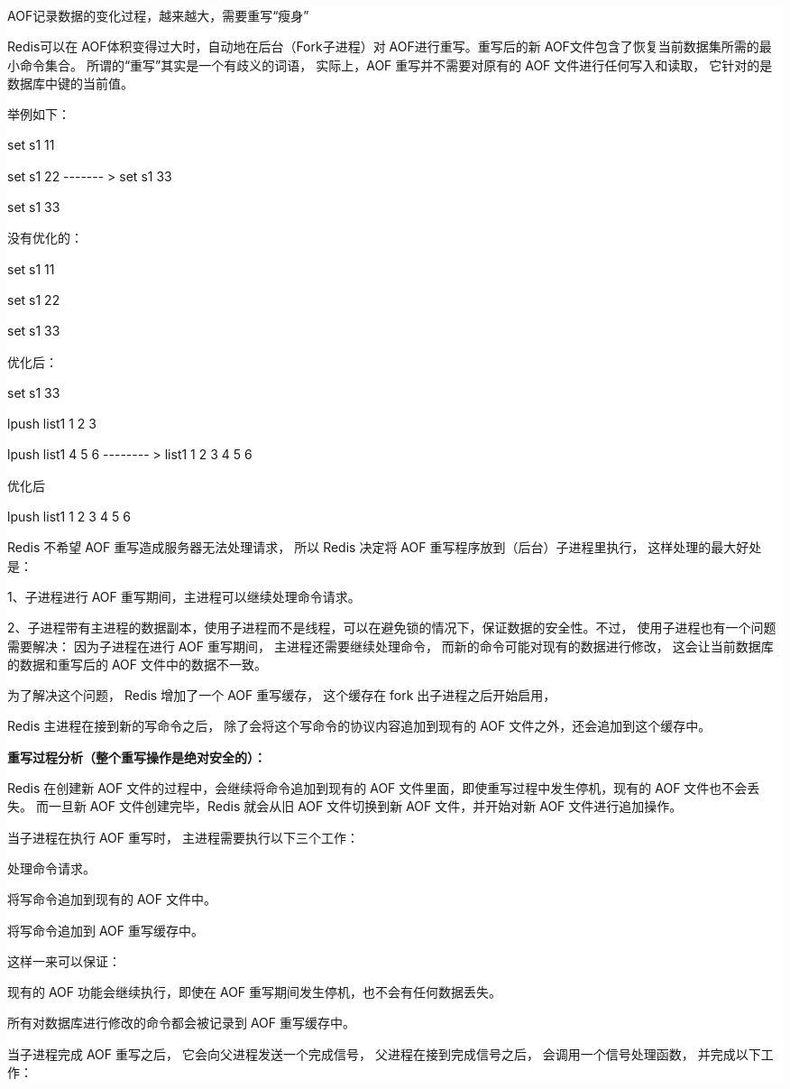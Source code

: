 AOF记录数据的变化过程，越来越大，需要重写“瘦身”

Redis可以在 AOF体积变得过大时，自动地在后台（Fork子进程）对 AOF进行重写。重写后的新 AOF文件包含了恢复当前数据集所需的最小命令集合。 所谓的“重写”其实是一个有歧义的词语， 实际上，AOF 重写并不需要对原有的 AOF 文件进行任何写入和读取， 它针对的是数据库中键的当前值。

举例如下：

set s1 11

set s1 22 ------- > set s1 33

set s1 33

没有优化的：

set s1 11

set s1 22

set s1 33

优化后：

set s1 33

lpush list1 1 2 3

lpush list1 4 5 6 -------- > list1 1 2 3 4 5 6

优化后

lpush list1 1 2 3 4 5 6

Redis 不希望 AOF 重写造成服务器无法处理请求， 所以 Redis 决定将 AOF 重写程序放到（后台）子进程里执行， 这样处理的最大好处是：

1、子进程进行 AOF 重写期间，主进程可以继续处理命令请求。

2、子进程带有主进程的数据副本，使用子进程而不是线程，可以在避免锁的情况下，保证数据的安全性。不过， 使用子进程也有一个问题需要解决： 因为子进程在进行 AOF 重写期间， 主进程还需要继续处理命令， 而新的命令可能对现有的数据进行修改， 这会让当前数据库的数据和重写后的 AOF 文件中的数据不一致。

为了解决这个问题， Redis 增加了一个 AOF 重写缓存， 这个缓存在 fork 出子进程之后开始启用，

Redis 主进程在接到新的写命令之后， 除了会将这个写命令的协议内容追加到现有的 AOF 文件之外，还会追加到这个缓存中。

**重写过程分析（整个重写操作是绝对安全的）：**

 Redis 在创建新 AOF 文件的过程中，会继续将命令追加到现有的 AOF 文件里面，即使重写过程中发生停机，现有的 AOF 文件也不会丢失。 而一旦新 AOF 文件创建完毕，Redis 就会从旧 AOF 文件切换到新 AOF 文件，并开始对新 AOF 文件进行追加操作。

当子进程在执行 AOF 重写时， 主进程需要执行以下三个工作：

处理命令请求。

将写命令追加到现有的 AOF 文件中。

将写命令追加到 AOF 重写缓存中。

这样一来可以保证：

现有的 AOF 功能会继续执行，即使在 AOF 重写期间发生停机，也不会有任何数据丢失。

所有对数据库进行修改的命令都会被记录到 AOF 重写缓存中。

当子进程完成 AOF 重写之后， 它会向父进程发送一个完成信号， 父进程在接到完成信号之后， 会调用一个信号处理函数， 并完成以下工作：
